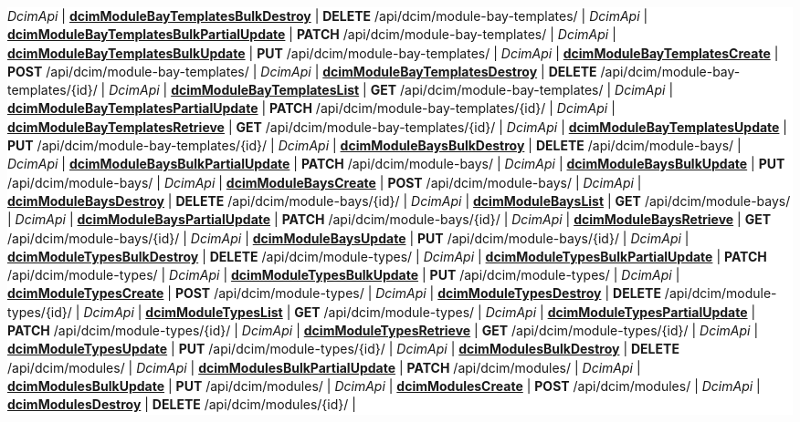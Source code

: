 *DcimApi* | [**dcimModuleBayTemplatesBulkDestroy**](docs/Api/DcimApi.md#dcimmodulebaytemplatesbulkdestroy) | **DELETE** /api/dcim/module-bay-templates/ | 
*DcimApi* | [**dcimModuleBayTemplatesBulkPartialUpdate**](docs/Api/DcimApi.md#dcimmodulebaytemplatesbulkpartialupdate) | **PATCH** /api/dcim/module-bay-templates/ | 
*DcimApi* | [**dcimModuleBayTemplatesBulkUpdate**](docs/Api/DcimApi.md#dcimmodulebaytemplatesbulkupdate) | **PUT** /api/dcim/module-bay-templates/ | 
*DcimApi* | [**dcimModuleBayTemplatesCreate**](docs/Api/DcimApi.md#dcimmodulebaytemplatescreate) | **POST** /api/dcim/module-bay-templates/ | 
*DcimApi* | [**dcimModuleBayTemplatesDestroy**](docs/Api/DcimApi.md#dcimmodulebaytemplatesdestroy) | **DELETE** /api/dcim/module-bay-templates/{id}/ | 
*DcimApi* | [**dcimModuleBayTemplatesList**](docs/Api/DcimApi.md#dcimmodulebaytemplateslist) | **GET** /api/dcim/module-bay-templates/ | 
*DcimApi* | [**dcimModuleBayTemplatesPartialUpdate**](docs/Api/DcimApi.md#dcimmodulebaytemplatespartialupdate) | **PATCH** /api/dcim/module-bay-templates/{id}/ | 
*DcimApi* | [**dcimModuleBayTemplatesRetrieve**](docs/Api/DcimApi.md#dcimmodulebaytemplatesretrieve) | **GET** /api/dcim/module-bay-templates/{id}/ | 
*DcimApi* | [**dcimModuleBayTemplatesUpdate**](docs/Api/DcimApi.md#dcimmodulebaytemplatesupdate) | **PUT** /api/dcim/module-bay-templates/{id}/ | 
*DcimApi* | [**dcimModuleBaysBulkDestroy**](docs/Api/DcimApi.md#dcimmodulebaysbulkdestroy) | **DELETE** /api/dcim/module-bays/ | 
*DcimApi* | [**dcimModuleBaysBulkPartialUpdate**](docs/Api/DcimApi.md#dcimmodulebaysbulkpartialupdate) | **PATCH** /api/dcim/module-bays/ | 
*DcimApi* | [**dcimModuleBaysBulkUpdate**](docs/Api/DcimApi.md#dcimmodulebaysbulkupdate) | **PUT** /api/dcim/module-bays/ | 
*DcimApi* | [**dcimModuleBaysCreate**](docs/Api/DcimApi.md#dcimmodulebayscreate) | **POST** /api/dcim/module-bays/ | 
*DcimApi* | [**dcimModuleBaysDestroy**](docs/Api/DcimApi.md#dcimmodulebaysdestroy) | **DELETE** /api/dcim/module-bays/{id}/ | 
*DcimApi* | [**dcimModuleBaysList**](docs/Api/DcimApi.md#dcimmodulebayslist) | **GET** /api/dcim/module-bays/ | 
*DcimApi* | [**dcimModuleBaysPartialUpdate**](docs/Api/DcimApi.md#dcimmodulebayspartialupdate) | **PATCH** /api/dcim/module-bays/{id}/ | 
*DcimApi* | [**dcimModuleBaysRetrieve**](docs/Api/DcimApi.md#dcimmodulebaysretrieve) | **GET** /api/dcim/module-bays/{id}/ | 
*DcimApi* | [**dcimModuleBaysUpdate**](docs/Api/DcimApi.md#dcimmodulebaysupdate) | **PUT** /api/dcim/module-bays/{id}/ | 
*DcimApi* | [**dcimModuleTypesBulkDestroy**](docs/Api/DcimApi.md#dcimmoduletypesbulkdestroy) | **DELETE** /api/dcim/module-types/ | 
*DcimApi* | [**dcimModuleTypesBulkPartialUpdate**](docs/Api/DcimApi.md#dcimmoduletypesbulkpartialupdate) | **PATCH** /api/dcim/module-types/ | 
*DcimApi* | [**dcimModuleTypesBulkUpdate**](docs/Api/DcimApi.md#dcimmoduletypesbulkupdate) | **PUT** /api/dcim/module-types/ | 
*DcimApi* | [**dcimModuleTypesCreate**](docs/Api/DcimApi.md#dcimmoduletypescreate) | **POST** /api/dcim/module-types/ | 
*DcimApi* | [**dcimModuleTypesDestroy**](docs/Api/DcimApi.md#dcimmoduletypesdestroy) | **DELETE** /api/dcim/module-types/{id}/ | 
*DcimApi* | [**dcimModuleTypesList**](docs/Api/DcimApi.md#dcimmoduletypeslist) | **GET** /api/dcim/module-types/ | 
*DcimApi* | [**dcimModuleTypesPartialUpdate**](docs/Api/DcimApi.md#dcimmoduletypespartialupdate) | **PATCH** /api/dcim/module-types/{id}/ | 
*DcimApi* | [**dcimModuleTypesRetrieve**](docs/Api/DcimApi.md#dcimmoduletypesretrieve) | **GET** /api/dcim/module-types/{id}/ | 
*DcimApi* | [**dcimModuleTypesUpdate**](docs/Api/DcimApi.md#dcimmoduletypesupdate) | **PUT** /api/dcim/module-types/{id}/ | 
*DcimApi* | [**dcimModulesBulkDestroy**](docs/Api/DcimApi.md#dcimmodulesbulkdestroy) | **DELETE** /api/dcim/modules/ | 
*DcimApi* | [**dcimModulesBulkPartialUpdate**](docs/Api/DcimApi.md#dcimmodulesbulkpartialupdate) | **PATCH** /api/dcim/modules/ | 
*DcimApi* | [**dcimModulesBulkUpdate**](docs/Api/DcimApi.md#dcimmodulesbulkupdate) | **PUT** /api/dcim/modules/ | 
*DcimApi* | [**dcimModulesCreate**](docs/Api/DcimApi.md#dcimmodulescreate) | **POST** /api/dcim/modules/ | 
*DcimApi* | [**dcimModulesDestroy**](docs/Api/DcimApi.md#dcimmodulesdestroy) | **DELETE** /api/dcim/modules/{id}/ | 